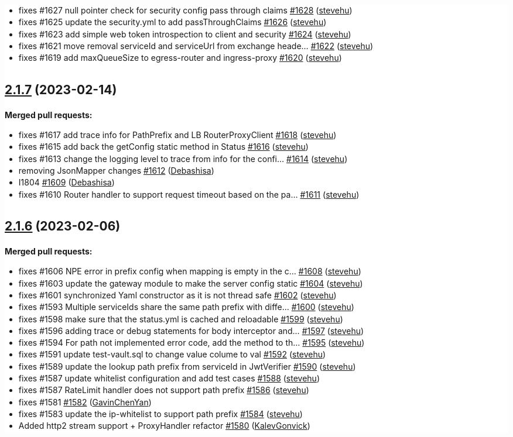 - fixes \#1627 null pointer check for security config pass through claims [\#1628](https://github.com/networknt/light-4j/pull/1628) ([stevehu](https://github.com/stevehu))
- fixes \#1625 update the security.yml to add passThroughClaims [\#1626](https://github.com/networknt/light-4j/pull/1626) ([stevehu](https://github.com/stevehu))
- fixes \#1623 add simple web token introspection to client and security [\#1624](https://github.com/networknt/light-4j/pull/1624) ([stevehu](https://github.com/stevehu))
- fixes \#1621 move removal serviceId and serviceUrl from exchange heade… [\#1622](https://github.com/networknt/light-4j/pull/1622) ([stevehu](https://github.com/stevehu))
- fixes \#1619 add maxQueueSize to egress-router and ingress-proxy [\#1620](https://github.com/networknt/light-4j/pull/1620) ([stevehu](https://github.com/stevehu))
## [2.1.7](https://github.com/networknt/light-4j/tree/2.1.7) (2023-02-14)


**Merged pull requests:**


- fixes \#1617 add trace info for PathPrefix and LB RouterProxyClient [\#1618](https://github.com/networknt/light-4j/pull/1618) ([stevehu](https://github.com/stevehu))
- fixes \#1615 add back the getConfig static method in Status [\#1616](https://github.com/networknt/light-4j/pull/1616) ([stevehu](https://github.com/stevehu))
- fixes \#1613 change the logging level to trace from info for the confi… [\#1614](https://github.com/networknt/light-4j/pull/1614) ([stevehu](https://github.com/stevehu))
- removing JsonMapper changes [\#1612](https://github.com/networknt/light-4j/pull/1612) ([Debashisa](https://github.com/Debashisa))
- I1804 [\#1609](https://github.com/networknt/light-4j/pull/1609) ([Debashisa](https://github.com/Debashisa))
- fixes \#1610 Router handler to support request timeout based on the pa… [\#1611](https://github.com/networknt/light-4j/pull/1611) ([stevehu](https://github.com/stevehu))


## [2.1.6](https://github.com/networknt/light-4j/tree/2.1.6) (2023-02-06)


**Merged pull requests:**


- fixes \#1606 NPE error in prefix config when mapping is empty in the c… [\#1608](https://github.com/networknt/light-4j/pull/1608) ([stevehu](https://github.com/stevehu))
- fixes \#1603 update the gateway module to make the server config static [\#1604](https://github.com/networknt/light-4j/pull/1604) ([stevehu](https://github.com/stevehu))
- fixes \#1601 synchronized Yaml constructor as it is not thread safe [\#1602](https://github.com/networknt/light-4j/pull/1602) ([stevehu](https://github.com/stevehu))
- fixes \#1593 Multiple serviceIds share the same path prefix with diffe… [\#1600](https://github.com/networknt/light-4j/pull/1600) ([stevehu](https://github.com/stevehu))
- fixes \#1598 make sure that the status.yml is cached and reloadable [\#1599](https://github.com/networknt/light-4j/pull/1599) ([stevehu](https://github.com/stevehu))
- fixes \#1596 adding trace or debug statements for body interceptor and… [\#1597](https://github.com/networknt/light-4j/pull/1597) ([stevehu](https://github.com/stevehu))
- fixes \#1594 For path not implemented error code, add the method to th… [\#1595](https://github.com/networknt/light-4j/pull/1595) ([stevehu](https://github.com/stevehu))
- fixes \#1591 update test-vault.sql to change value colume to val [\#1592](https://github.com/networknt/light-4j/pull/1592) ([stevehu](https://github.com/stevehu))
- fixes \#1589 update the lookup path prefix from serviceId in JwtVerifier [\#1590](https://github.com/networknt/light-4j/pull/1590) ([stevehu](https://github.com/stevehu))
- fixes \#1587 update whitelist configuration and add test cases [\#1588](https://github.com/networknt/light-4j/pull/1588) ([stevehu](https://github.com/stevehu))
- fixes \#1587 RateLimit handler does not support path prefix [\#1586](https://github.com/networknt/light-4j/pull/1586) ([stevehu](https://github.com/stevehu))
-  fixes \#1581 [\#1582](https://github.com/networknt/light-4j/pull/1582) ([GavinChenYan](https://github.com/GavinChenYan))
- fixes \#1583 update the ip-whitelist to support path prefix [\#1584](https://github.com/networknt/light-4j/pull/1584) ([stevehu](https://github.com/stevehu))
- Added http2 stream support + ProxyHandler refactor [\#1580](https://github.com/networknt/light-4j/pull/1580) ([KalevGonvick](https://github.com/KalevGonvick))